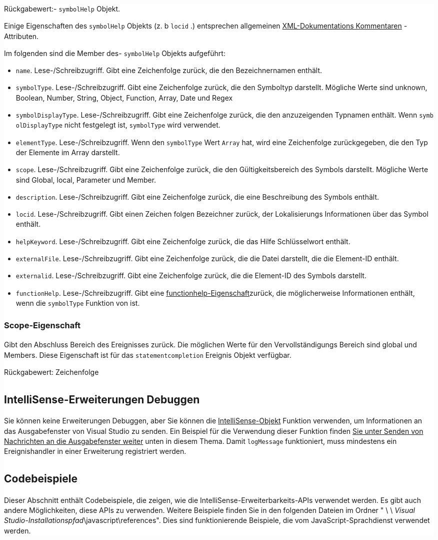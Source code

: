  Rückgabewert:- `symbolHelp` Objekt.

 Einige Eigenschaften des `symbolHelp` Objekts (z. b `locid` .) entsprechen allgemeinen [XML-Dokumentations Kommentaren](../ide/xml-documentation-comments-javascript.md) -Attributen.

 Im folgenden sind die Member des- `symbolHelp` Objekts aufgeführt:

- `name`. Lese-/Schreibzugriff. Gibt eine Zeichenfolge zurück, die den Bezeichnernamen enthält.

- `symbolType`. Lese-/Schreibzugriff. Gibt eine Zeichenfolge zurück, die den Symboltyp darstellt. Mögliche Werte sind unknown, Boolean, Number, String, Object, Function, Array, Date und Regex

- `symbolDisplayType`. Lese-/Schreibzugriff. Gibt eine Zeichenfolge zurück, die den anzuzeigenden Typnamen enthält. Wenn `symbolDisplayType` nicht festgelegt ist, `symbolType` wird verwendet.

- `elementType`. Lese-/Schreibzugriff. Wenn den `symbolType` Wert `Array` hat, wird eine Zeichenfolge zurückgegeben, die den Typ der Elemente im Array darstellt.

- `scope`. Lese-/Schreibzugriff. Gibt eine Zeichenfolge zurück, die den Gültigkeitsbereich des Symbols darstellt. Mögliche Werte sind Global, local, Parameter und Member.

- `description`. Lese-/Schreibzugriff. Gibt eine Zeichenfolge zurück, die eine Beschreibung des Symbols enthält.

- `locid`. Lese-/Schreibzugriff. Gibt einen Zeichen folgen Bezeichner zurück, der Lokalisierungs Informationen über das Symbol enthält.

- `helpKeyword`. Lese-/Schreibzugriff. Gibt eine Zeichenfolge zurück, die das Hilfe Schlüsselwort enthält.

- `externalFile`. Lese-/Schreibzugriff. Gibt eine Zeichenfolge zurück, die die Datei darstellt, die die Element-ID enthält.

- `externalid`. Lese-/Schreibzugriff. Gibt eine Zeichenfolge zurück, die die Element-ID des Symbols darstellt.

- `functionHelp`. Lese-/Schreibzugriff. Gibt eine [functionhelp-Eigenschaft](#FunctionHelp)zurück, die möglicherweise Informationen enthält, wenn die `symbolType` Funktion von ist.

### <a name="scope-property"></a><a name="Scope"></a> Scope-Eigenschaft
 Gibt den Abschluss Bereich des Ereignisses zurück. Die möglichen Werte für den Vervollständigungs Bereich sind global und Members. Diese Eigenschaft ist für das `statementcompletion` Ereignis Objekt verfügbar.

 Rückgabewert: Zeichenfolge

## <a name="debugging-intellisense-extensions"></a>IntelliSense-Erweiterungen Debuggen
 Sie können keine Erweiterungen Debuggen, aber Sie können die [IntelliSense-Objekt](#intellisenseObject) Funktion verwenden, um Informationen an das Ausgabefenster von Visual Studio zu senden. Ein Beispiel für die Verwendung dieser Funktion finden [Sie unter Senden von Nachrichten an die Ausgabefenster weiter](#Logging) unten in diesem Thema. Damit `logMessage` funktioniert, muss mindestens ein Ereignishandler in einer Erweiterung registriert werden.

## <a name="code-examples"></a><a name="CodeExamples"></a> Codebeispiele
 Dieser Abschnitt enthält Codebeispiele, die zeigen, wie die IntelliSense-Erweiterbarkeits-APIs verwendet werden. Es gibt auch andere Möglichkeiten, diese APIs zu verwenden. Weitere Beispiele finden Sie in den folgenden Dateien im Ordner " \\ \\ *Visual Studio-Installationspfad*\javascript\references". Dies sind funktionierende Beispiele, die vom JavaScript-Sprachdienst verwendet werden.
